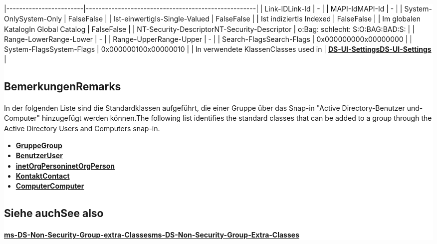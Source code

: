 |------------------------|-----------------------------------------------------|
| <span data-ttu-id="91a75-224">Link-ID</span><span class="sxs-lookup"><span data-stu-id="91a75-224">Link-Id</span></span>                | \-                                                  |
| <span data-ttu-id="91a75-225">MAPI-Id</span><span class="sxs-lookup"><span data-stu-id="91a75-225">MAPI-Id</span></span>                | \-                                                  |
| <span data-ttu-id="91a75-226">System-Only</span><span class="sxs-lookup"><span data-stu-id="91a75-226">System-Only</span></span>            | <span data-ttu-id="91a75-227">False</span><span class="sxs-lookup"><span data-stu-id="91a75-227">False</span></span>                                               |
| <span data-ttu-id="91a75-228">Ist-einwertig</span><span class="sxs-lookup"><span data-stu-id="91a75-228">Is-Single-Valued</span></span>       | <span data-ttu-id="91a75-229">False</span><span class="sxs-lookup"><span data-stu-id="91a75-229">False</span></span>                                               |
| <span data-ttu-id="91a75-230">Ist indiziert</span><span class="sxs-lookup"><span data-stu-id="91a75-230">Is Indexed</span></span>             | <span data-ttu-id="91a75-231">False</span><span class="sxs-lookup"><span data-stu-id="91a75-231">False</span></span>                                               |
| <span data-ttu-id="91a75-232">Im globalen Katalog</span><span class="sxs-lookup"><span data-stu-id="91a75-232">In Global Catalog</span></span>      | <span data-ttu-id="91a75-233">False</span><span class="sxs-lookup"><span data-stu-id="91a75-233">False</span></span>                                               |
| <span data-ttu-id="91a75-234">NT-Security-Descriptor</span><span class="sxs-lookup"><span data-stu-id="91a75-234">NT-Security-Descriptor</span></span> | <span data-ttu-id="91a75-235">o:Bag: schlecht: S:</span><span class="sxs-lookup"><span data-stu-id="91a75-235">O:BAG:BAD:S:</span></span>                                        |
| <span data-ttu-id="91a75-236">Range-Lower</span><span class="sxs-lookup"><span data-stu-id="91a75-236">Range-Lower</span></span>            | \-                                                  |
| <span data-ttu-id="91a75-237">Range-Upper</span><span class="sxs-lookup"><span data-stu-id="91a75-237">Range-Upper</span></span>            | \-                                                  |
| <span data-ttu-id="91a75-238">Search-Flags</span><span class="sxs-lookup"><span data-stu-id="91a75-238">Search-Flags</span></span>           | <span data-ttu-id="91a75-239">0x00000000</span><span class="sxs-lookup"><span data-stu-id="91a75-239">0x00000000</span></span>                                          |
| <span data-ttu-id="91a75-240">System-Flags</span><span class="sxs-lookup"><span data-stu-id="91a75-240">System-Flags</span></span>           | <span data-ttu-id="91a75-241">0x00000010</span><span class="sxs-lookup"><span data-stu-id="91a75-241">0x00000010</span></span>                                          |
| <span data-ttu-id="91a75-242">In verwendete Klassen</span><span class="sxs-lookup"><span data-stu-id="91a75-242">Classes used in</span></span>        | [<span data-ttu-id="91a75-243">**DS-UI-Settings**</span><span class="sxs-lookup"><span data-stu-id="91a75-243">**DS-UI-Settings**</span></span>](c-dsuisettings.md)<br/> |



## <a name="remarks"></a><span data-ttu-id="91a75-244">Bemerkungen</span><span class="sxs-lookup"><span data-stu-id="91a75-244">Remarks</span></span>

<span data-ttu-id="91a75-245">In der folgenden Liste sind die Standardklassen aufgeführt, die einer Gruppe über das Snap-in "Active Directory-Benutzer und-Computer" hinzugefügt werden können.</span><span class="sxs-lookup"><span data-stu-id="91a75-245">The following list identifies the standard classes that can be added to a group through the Active Directory Users and Computers snap-in.</span></span>

-   [<span data-ttu-id="91a75-246">**Gruppe**</span><span class="sxs-lookup"><span data-stu-id="91a75-246">**Group**</span></span>](c-group.md)
-   [<span data-ttu-id="91a75-247">**Benutzer**</span><span class="sxs-lookup"><span data-stu-id="91a75-247">**User**</span></span>](c-user.md)
-   [<span data-ttu-id="91a75-248">**inetOrgPerson**</span><span class="sxs-lookup"><span data-stu-id="91a75-248">**inetOrgPerson**</span></span>](c-inetorgperson.md)
-   [<span data-ttu-id="91a75-249">**Kontakt**</span><span class="sxs-lookup"><span data-stu-id="91a75-249">**Contact**</span></span>](c-contact.md)
-   [<span data-ttu-id="91a75-250">**Computer**</span><span class="sxs-lookup"><span data-stu-id="91a75-250">**Computer**</span></span>](c-computer.md)

## <a name="see-also"></a><span data-ttu-id="91a75-251">Siehe auch</span><span class="sxs-lookup"><span data-stu-id="91a75-251">See also</span></span>

<dl> <dt>

[<span data-ttu-id="91a75-252">**ms-DS-Non-Security-Group-extra-Classes**</span><span class="sxs-lookup"><span data-stu-id="91a75-252">**ms-DS-Non-Security-Group-Extra-Classes**</span></span>](a-msds-non-security-group-extra-classes.md)
</dt> </dl>

 

 





